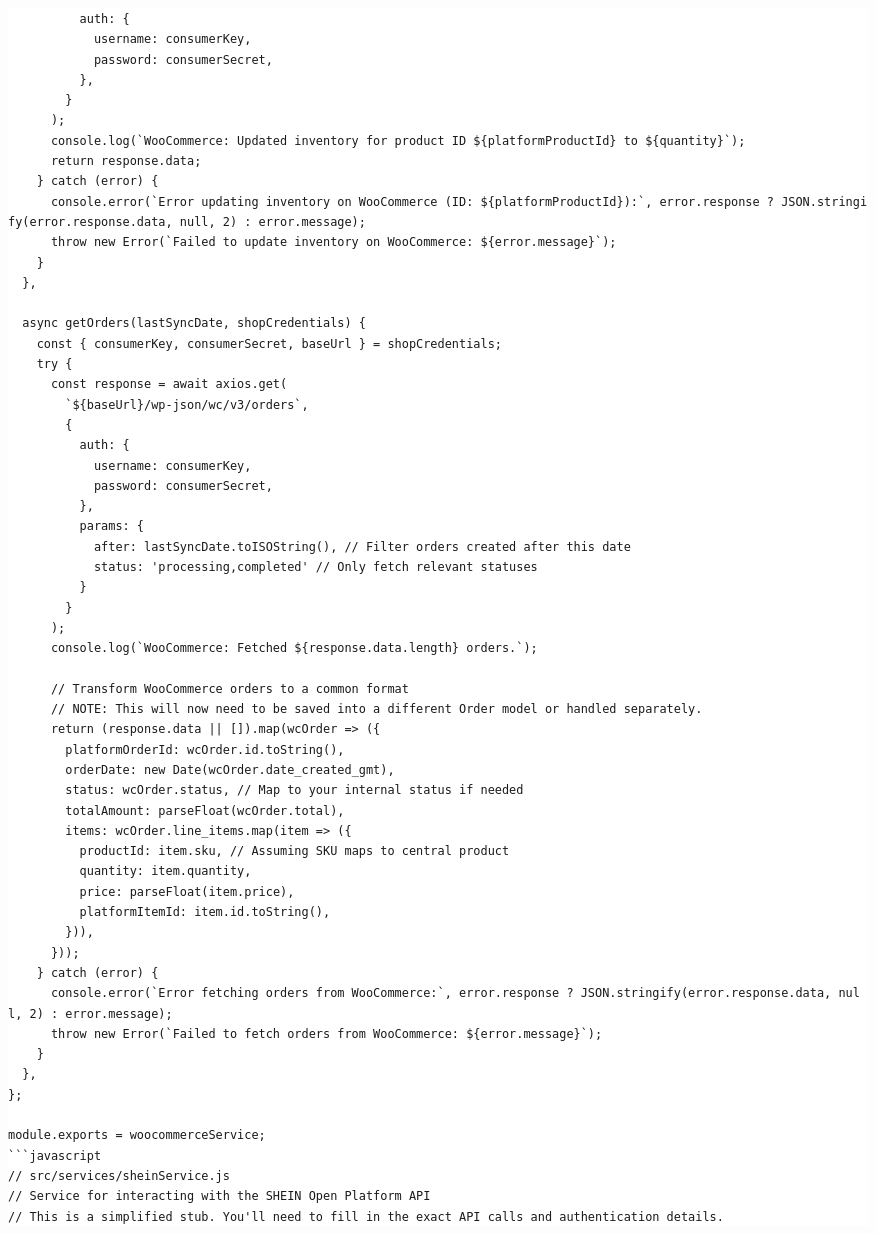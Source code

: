 ```text
          auth: {
            username: consumerKey,
            password: consumerSecret,
          },
        }
      );
      console.log(`WooCommerce: Updated inventory for product ID ${platformProductId} to ${quantity}`);
      return response.data;
    } catch (error) {
      console.error(`Error updating inventory on WooCommerce (ID: ${platformProductId}):`, error.response ? JSON.stringify(error.response.data, null, 2) : error.message);
      throw new Error(`Failed to update inventory on WooCommerce: ${error.message}`);
    }
  },

  async getOrders(lastSyncDate, shopCredentials) {
    const { consumerKey, consumerSecret, baseUrl } = shopCredentials;
    try {
      const response = await axios.get(
        `${baseUrl}/wp-json/wc/v3/orders`,
        {
          auth: {
            username: consumerKey,
            password: consumerSecret,
          },
          params: {
            after: lastSyncDate.toISOString(), // Filter orders created after this date
            status: 'processing,completed' // Only fetch relevant statuses
          }
        }
      );
      console.log(`WooCommerce: Fetched ${response.data.length} orders.`);

      // Transform WooCommerce orders to a common format
      // NOTE: This will now need to be saved into a different Order model or handled separately.
      return (response.data || []).map(wcOrder => ({
        platformOrderId: wcOrder.id.toString(),
        orderDate: new Date(wcOrder.date_created_gmt),
        status: wcOrder.status, // Map to your internal status if needed
        totalAmount: parseFloat(wcOrder.total),
        items: wcOrder.line_items.map(item => ({
          productId: item.sku, // Assuming SKU maps to central product
          quantity: item.quantity,
          price: parseFloat(item.price),
          platformItemId: item.id.toString(),
        })),
      }));
    } catch (error) {
      console.error(`Error fetching orders from WooCommerce:`, error.response ? JSON.stringify(error.response.data, null, 2) : error.message);
      throw new Error(`Failed to fetch orders from WooCommerce: ${error.message}`);
    }
  },
};

module.exports = woocommerceService;
```javascript
// src/services/sheinService.js
// Service for interacting with the SHEIN Open Platform API
// This is a simplified stub. You'll need to fill in the exact API calls and authentication details.

```